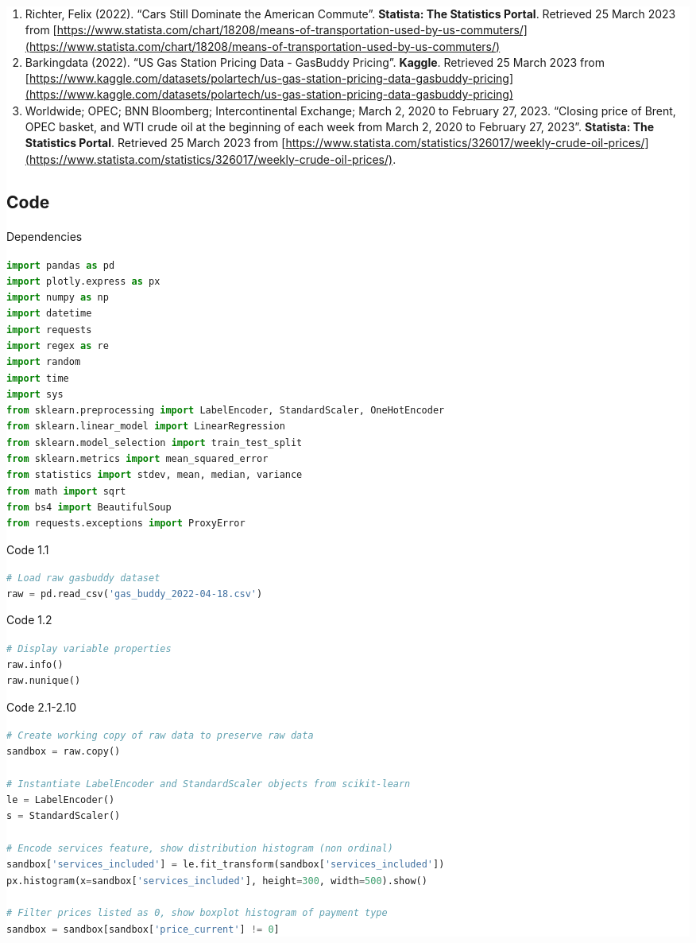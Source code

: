 1. Richter, Felix (2022). “Cars Still Dominate the American Commute”. ******************************Statista: The Statistics Portal******************************. Retrieved 25 March 2023 from [https://www.statista.com/chart/18208/means-of-transportation-used-by-us-commuters/](https://www.statista.com/chart/18208/means-of-transportation-used-by-us-commuters/)
2. Barkingdata (2022). “US Gas Station Pricing Data - GasBuddy Pricing”. ******Kaggle******. Retrieved 25 March 2023 from [https://www.kaggle.com/datasets/polartech/us-gas-station-pricing-data-gasbuddy-pricing](https://www.kaggle.com/datasets/polartech/us-gas-station-pricing-data-gasbuddy-pricing)
3. Worldwide; OPEC; BNN Bloomberg; Intercontinental Exchange; March 2, 2020 to February 27, 2023. “Closing price of Brent, OPEC basket, and WTI crude oil at the beginning of each week from March 2, 2020 to February 27, 2023”. ******************************Statista: The Statistics Portal******************************. Retrieved 25 March 2023 from [https://www.statista.com/statistics/326017/weekly-crude-oil-prices/](https://www.statista.com/statistics/326017/weekly-crude-oil-prices/). 

## Code

Dependencies

```python
import pandas as pd
import plotly.express as px
import numpy as np
import datetime
import requests
import regex as re
import random
import time
import sys
from sklearn.preprocessing import LabelEncoder, StandardScaler, OneHotEncoder
from sklearn.linear_model import LinearRegression
from sklearn.model_selection import train_test_split
from sklearn.metrics import mean_squared_error
from statistics import stdev, mean, median, variance
from math import sqrt
from bs4 import BeautifulSoup
from requests.exceptions import ProxyError
```

Code 1.1

```python
# Load raw gasbuddy dataset
raw = pd.read_csv('gas_buddy_2022-04-18.csv')
```

Code 1.2

```python
# Display variable properties
raw.info()
raw.nunique()
```

Code 2.1-2.10

```python
# Create working copy of raw data to preserve raw data
sandbox = raw.copy()

# Instantiate LabelEncoder and StandardScaler objects from scikit-learn
le = LabelEncoder()
s = StandardScaler()

# Encode services feature, show distribution histogram (non ordinal)
sandbox['services_included'] = le.fit_transform(sandbox['services_included'])
px.histogram(x=sandbox['services_included'], height=300, width=500).show()

# Filter prices listed as 0, show boxplot histogram of payment type
sandbox = sandbox[sandbox['price_current'] != 0]
```